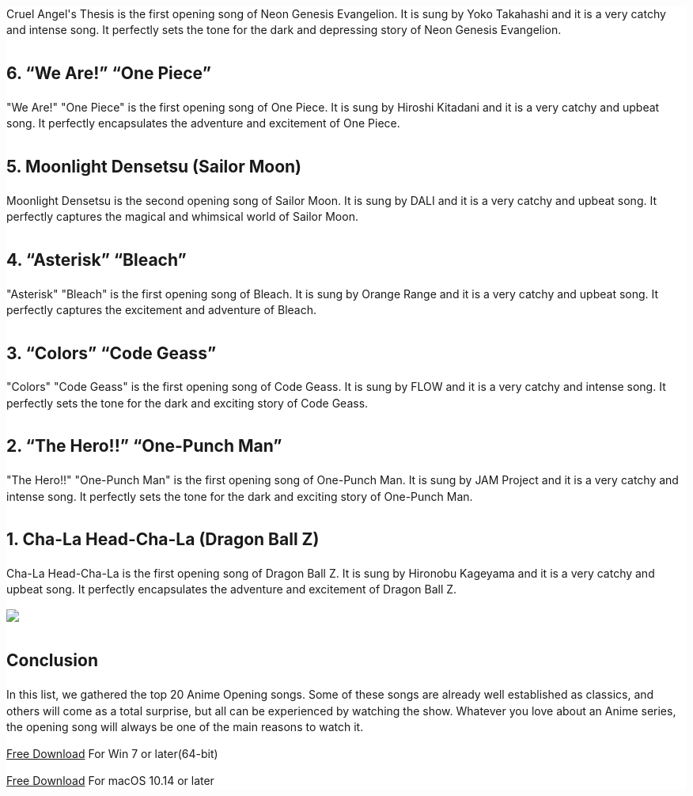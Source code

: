 Cruel Angel's Thesis is the first opening song of Neon Genesis Evangelion. It is sung by Yoko Takahashi and it is a very catchy and intense song. It perfectly sets the tone for the dark and depressing story of Neon Genesis Evangelion.

## 6\. “We Are!” “One Piece”

"We Are!" "One Piece" is the first opening song of One Piece. It is sung by Hiroshi Kitadani and it is a very catchy and upbeat song. It perfectly encapsulates the adventure and excitement of One Piece.

## 5\. Moonlight Densetsu (Sailor Moon)

Moonlight Densetsu is the second opening song of Sailor Moon. It is sung by DALI and it is a very catchy and upbeat song. It perfectly captures the magical and whimsical world of Sailor Moon.

## 4\. “Asterisk” “Bleach”

"Asterisk" "Bleach" is the first opening song of Bleach. It is sung by Orange Range and it is a very catchy and upbeat song. It perfectly captures the excitement and adventure of Bleach.

## 3\. “Colors” “Code Geass”

"Colors" "Code Geass" is the first opening song of Code Geass. It is sung by FLOW and it is a very catchy and intense song. It perfectly sets the tone for the dark and exciting story of Code Geass.

## 2\. “The Hero!!” “One-Punch Man”

"The Hero!!" "One-Punch Man" is the first opening song of One-Punch Man. It is sung by JAM Project and it is a very catchy and intense song. It perfectly sets the tone for the dark and exciting story of One-Punch Man.

## 1\. Cha-La Head-Cha-La (Dragon Ball Z)

Cha-La Head-Cha-La is the first opening song of Dragon Ball Z. It is sung by Hironobu Kageyama and it is a very catchy and upbeat song. It perfectly encapsulates the adventure and excitement of Dragon Ball Z.


<a href="https://store.bitdefender.com/affiliate.php?ACCOUNT=BITLATIN&AFFILIATE=108875&PATH=http%3A%2F%2Fwww.bitdefender.com%2Fbusiness%3FAFFILIATE%3D108875%26RESOURCE%3D30%2525%2BOff%2Ball%2BGravityZone%2BProducts"><img src="https://www.bitdefender.com/content/dam/bitdefender/business/campaign/1200X628.png" border="0"></a>

## Conclusion

In this list, we gathered the top 20 Anime Opening songs. Some of these songs are already well established as classics, and others will come as a total surprise, but all can be experienced by watching the show. Whatever you love about an Anime series, the opening song will always be one of the main reasons to watch it.

[Free Download](https://tools.techidaily.com/wondershare/filmora/download/) For Win 7 or later(64-bit)

[Free Download](https://tools.techidaily.com/wondershare/filmora/download/) For macOS 10.14 or later
